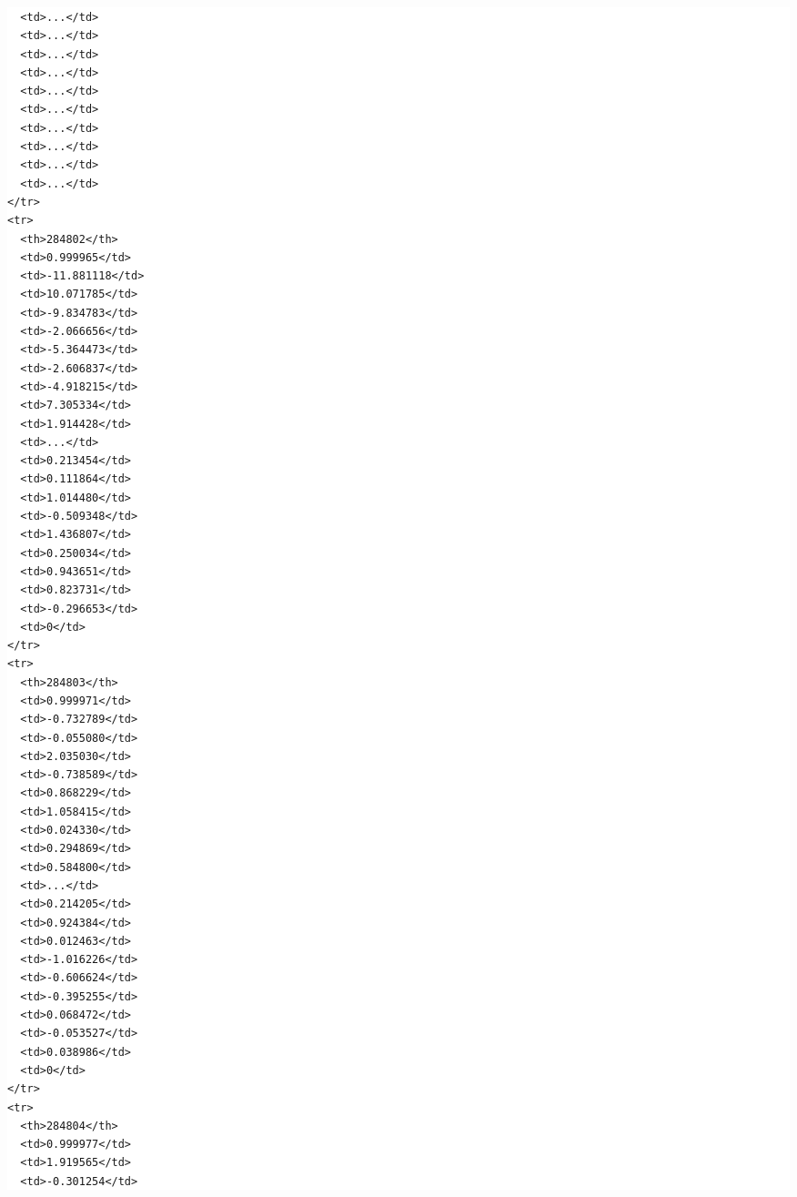       <td>...</td>
      <td>...</td>
      <td>...</td>
      <td>...</td>
      <td>...</td>
      <td>...</td>
      <td>...</td>
      <td>...</td>
      <td>...</td>
      <td>...</td>
    </tr>
    <tr>
      <th>284802</th>
      <td>0.999965</td>
      <td>-11.881118</td>
      <td>10.071785</td>
      <td>-9.834783</td>
      <td>-2.066656</td>
      <td>-5.364473</td>
      <td>-2.606837</td>
      <td>-4.918215</td>
      <td>7.305334</td>
      <td>1.914428</td>
      <td>...</td>
      <td>0.213454</td>
      <td>0.111864</td>
      <td>1.014480</td>
      <td>-0.509348</td>
      <td>1.436807</td>
      <td>0.250034</td>
      <td>0.943651</td>
      <td>0.823731</td>
      <td>-0.296653</td>
      <td>0</td>
    </tr>
    <tr>
      <th>284803</th>
      <td>0.999971</td>
      <td>-0.732789</td>
      <td>-0.055080</td>
      <td>2.035030</td>
      <td>-0.738589</td>
      <td>0.868229</td>
      <td>1.058415</td>
      <td>0.024330</td>
      <td>0.294869</td>
      <td>0.584800</td>
      <td>...</td>
      <td>0.214205</td>
      <td>0.924384</td>
      <td>0.012463</td>
      <td>-1.016226</td>
      <td>-0.606624</td>
      <td>-0.395255</td>
      <td>0.068472</td>
      <td>-0.053527</td>
      <td>0.038986</td>
      <td>0</td>
    </tr>
    <tr>
      <th>284804</th>
      <td>0.999977</td>
      <td>1.919565</td>
      <td>-0.301254</td>